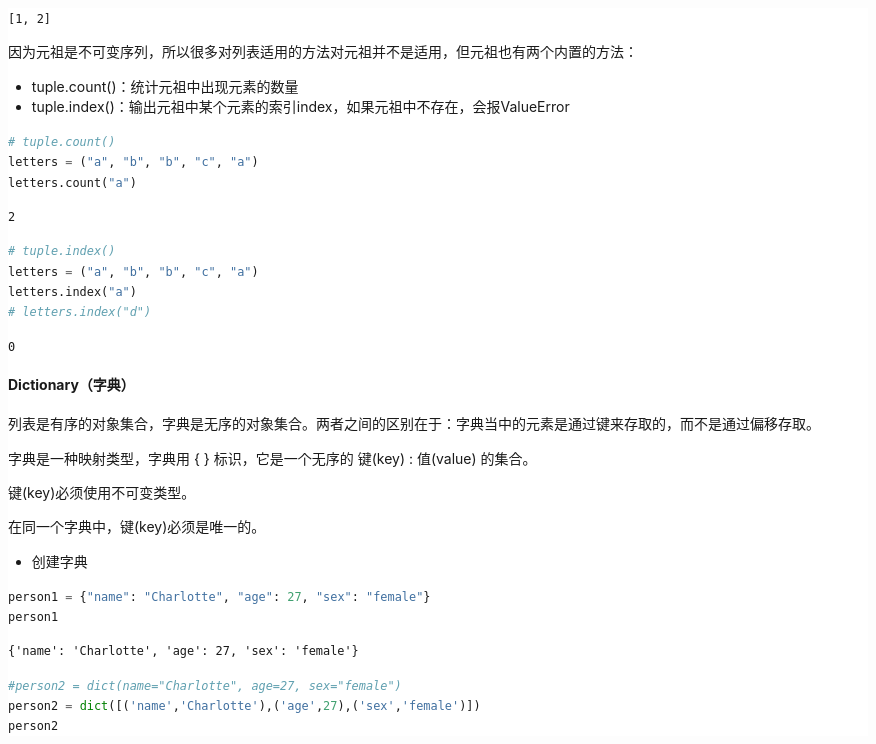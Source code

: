 


    [1, 2]



因为元祖是不可变序列，所以很多对列表适用的方法对元祖并不是适用，但元祖也有两个内置的方法：
- tuple.count()：统计元祖中出现元素的数量
- tuple.index()：输出元祖中某个元素的索引index，如果元祖中不存在，会报ValueError


```python
# tuple.count()
letters = ("a", "b", "b", "c", "a")
letters.count("a")
```




    2




```python
# tuple.index()
letters = ("a", "b", "b", "c", "a")
letters.index("a")
# letters.index("d")
```




    0



#### Dictionary（字典）
列表是有序的对象集合，字典是无序的对象集合。两者之间的区别在于：字典当中的元素是通过键来存取的，而不是通过偏移存取。

字典是一种映射类型，字典用 { } 标识，它是一个无序的 键(key) : 值(value) 的集合。

键(key)必须使用不可变类型。

在同一个字典中，键(key)必须是唯一的。

- 创建字典


```python
person1 = {"name": "Charlotte", "age": 27, "sex": "female"}
person1
```




    {'name': 'Charlotte', 'age': 27, 'sex': 'female'}




```python
#person2 = dict(name="Charlotte", age=27, sex="female")
person2 = dict([('name','Charlotte'),('age',27),('sex','female')])
person2
```
